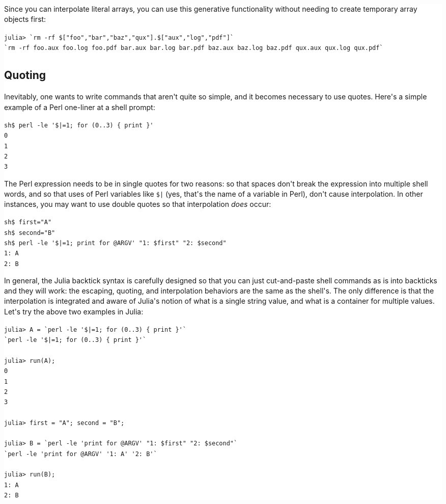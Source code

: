 Since you can interpolate literal arrays, you can use this generative functionality without needing
to create temporary array objects first:

```jldoctest
julia> `rm -rf $["foo","bar","baz","qux"].$["aux","log","pdf"]`
`rm -rf foo.aux foo.log foo.pdf bar.aux bar.log bar.pdf baz.aux baz.log baz.pdf qux.aux qux.log qux.pdf`
```

## Quoting

Inevitably, one wants to write commands that aren't quite so simple, and it becomes necessary
to use quotes. Here's a simple example of a Perl one-liner at a shell prompt:

```
sh$ perl -le '$|=1; for (0..3) { print }'
0
1
2
3
```

The Perl expression needs to be in single quotes for two reasons: so that spaces don't break the
expression into multiple shell words, and so that uses of Perl variables like `$|` (yes, that's
the name of a variable in Perl), don't cause interpolation. In other instances, you may want to
use double quotes so that interpolation *does* occur:

```
sh$ first="A"
sh$ second="B"
sh$ perl -le '$|=1; print for @ARGV' "1: $first" "2: $second"
1: A
2: B
```

In general, the Julia backtick syntax is carefully designed so that you can just cut-and-paste
shell commands as is into backticks and they will work: the escaping, quoting, and interpolation
behaviors are the same as the shell's. The only difference is that the interpolation is integrated
and aware of Julia's notion of what is a single string value, and what is a container for multiple
values. Let's try the above two examples in Julia:

```jldoctest
julia> A = `perl -le '$|=1; for (0..3) { print }'`
`perl -le '$|=1; for (0..3) { print }'`

julia> run(A);
0
1
2
3

julia> first = "A"; second = "B";

julia> B = `perl -le 'print for @ARGV' "1: $first" "2: $second"`
`perl -le 'print for @ARGV' '1: A' '2: B'`

julia> run(B);
1: A
2: B
```

